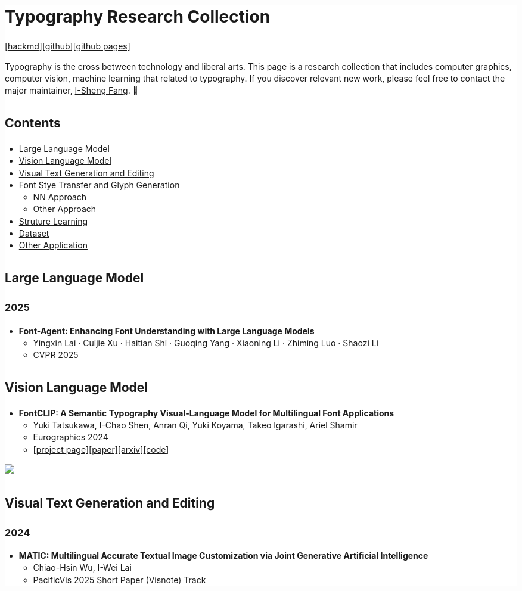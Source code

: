 # Typography Research Collection
[[hackmd]](https://hackmd.io/s/B1BZCZpPX)[[github]](https://github.com/IShengFang/TypographyResearchCollection)[[github pages]](https://ishengfang.github.io/TypographyResearchCollection/)

Typography is the cross between technology and liberal arts. 
This page is a research collection that includes computer graphics, computer vision, machine learning that related to typography.
If you discover relevant new work, please feel free to contact the major maintainer, [I-Sheng Fang](https://ishengfang.github.io/). 🙂

## Contents
- [Large Language Model](#large-language-model)
- [Vision Language Model](#vision-language-model)
- [Visual Text Generation and Editing](#visual-text-generation-and-editing)
- [Font Stye Transfer and Glyph Generation](#font-stye-transfer-and-glyph-generation)
    - [NN Approach](#nn-approach)
    - [Other Approach](#other-approach)
- [Struture Learning](#struture-learning)
- [Dataset](#dataset)
- [Other Application](#other-application)

## Large Language Model

### 2025

- **Font-Agent: Enhancing Font Understanding with Large Language Models**
    - Yingxin Lai · Cuijie Xu · Haitian Shi · Guoqing Yang · Xiaoning Li · Zhiming Luo · Shaozi Li
    - CVPR 2025

## Vision Language Model

- **FontCLIP: A Semantic Typography Visual-Language Model for Multilingual Font Applications**
    - Yuki Tatsukawa, I-Chao Shen, Anran Qi, Yuki Koyama, Takeo Igarashi, Ariel Shamir
    - Eurographics 2024
    - [[project page]](https://yukistavailable.github.io/fontclip.github.io/)[[paper]](https://jdily.github.io/resource/fontclip/fontCLIP_paper_open.pdf)[[arxiv]](https://arxiv.org/abs/2403.06453)[[code]](https://github.com/yukistavailable/FontCLIP)

![](https://yukistavailable.github.io/fontclip.github.io/static/images/teaser.svg)

## Visual Text Generation and Editing

### 2024

- **MATIC: Multilingual Accurate Textual Image Customization via Joint Generative Artificial Intelligence**
    - Chiao-Hsin Wu, I-Wei Lai
    - PacificVis 2025 Short Paper (Visnote) Track
    